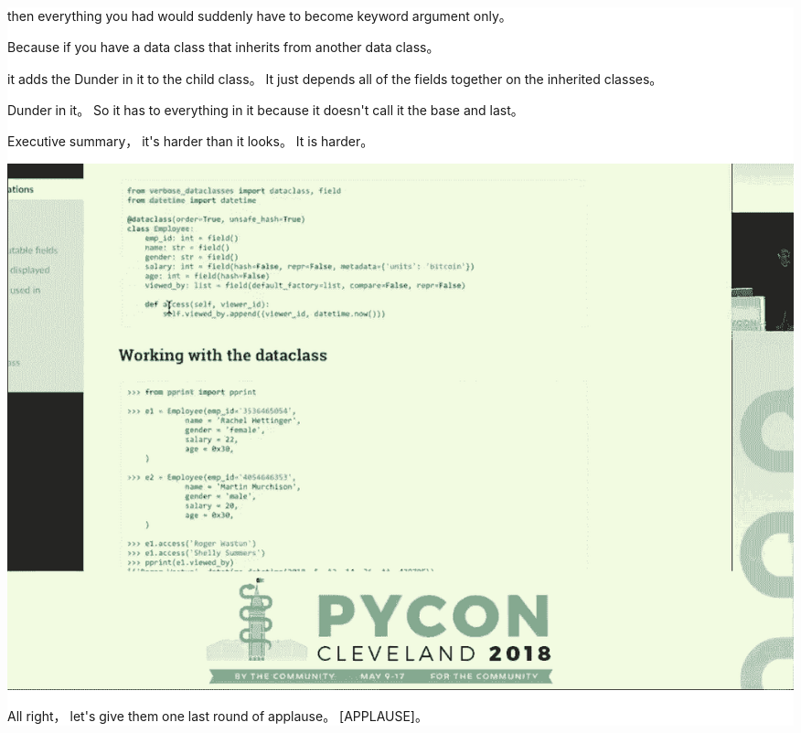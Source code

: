  then everything you had would suddenly have to become keyword argument only。

 Because if you have a data class that inherits from another data class。

 it adds the Dunder in it to the child class。 It just depends all of the fields together on the inherited classes。

 Dunder in it。 So it has to everything in it because it doesn't call it the base and last。

 Executive summary， it's harder than it looks。 It is harder。



![](img/f533ae2bed1736499c0d9d25630db316_167.png)

 All right， let's give them one last round of applause。 [APPLAUSE]。



